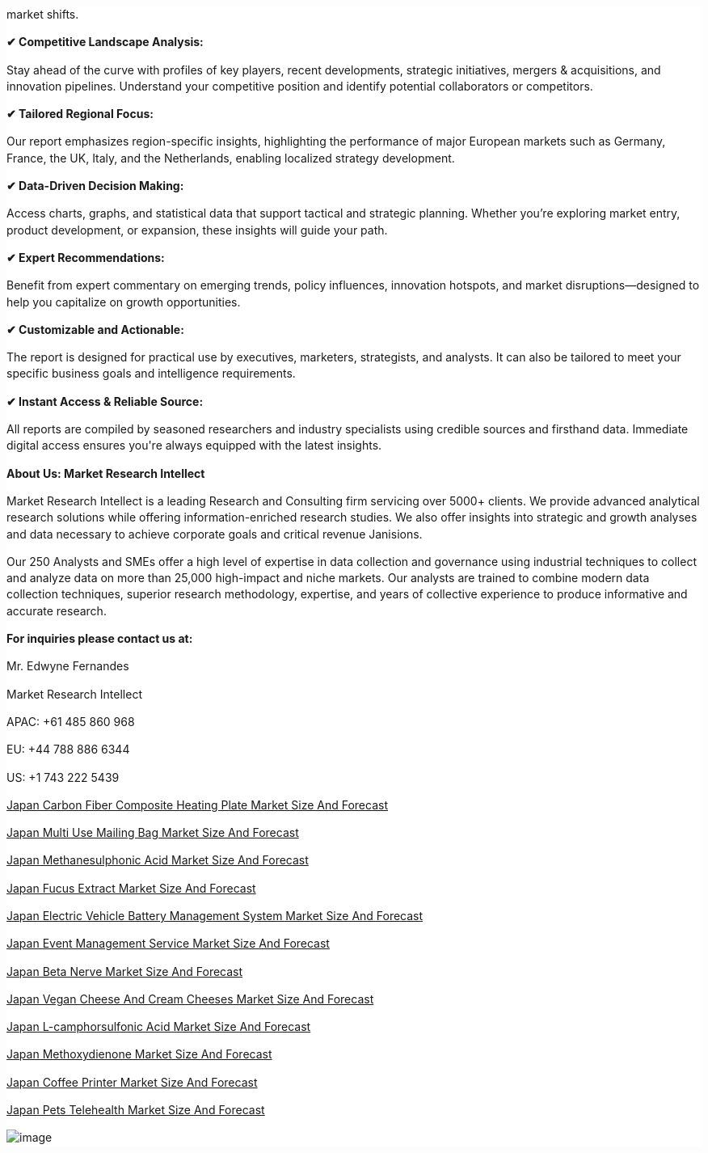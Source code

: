 market shifts.</p><p><strong>✔ Competitive Landscape Analysis:</strong></p><p>Stay ahead of the curve with profiles of key players, recent developments, strategic initiatives, mergers &amp; acquisitions, and innovation pipelines. Understand your competitive position and identify potential collaborators or competitors.</p><p><strong>✔ Tailored Regional Focus:</strong></p><p>Our report emphasizes region-specific insights, highlighting the performance of major European markets such as Germany, France, the UK, Italy, and the Netherlands, enabling localized strategy development.</p><p><strong>✔ Data-Driven Decision Making:</strong></p><p>Access charts, graphs, and statistical data that support tactical and strategic planning. Whether you&rsquo;re exploring market entry, product development, or expansion, these insights will guide your path.</p><p><strong>✔ Expert Recommendations:</strong></p><p>Benefit from expert commentary on emerging trends, policy influences, innovation hotspots, and market disruptions&mdash;designed to help you capitalize on growth opportunities.</p><p><strong>✔ Customizable and Actionable:</strong></p><p>The report is designed for practical use by executives, marketers, strategists, and analysts. It can also be tailored to meet your specific business goals and intelligence requirements.</p><p><strong>✔ Instant Access &amp; Reliable Source:</strong></p><p>All reports are compiled by seasoned researchers and industry specialists using credible sources and firsthand data. Immediate digital access ensures you're always equipped with the latest insights.</p><p><strong><span class="font-[700]">About Us: Market Research Intellect</span></strong></p><p><span class="">Market Research Intellect is a leading Research and Consulting firm servicing over 5000+ clients. We provide advanced analytical research solutions while offering information-enriched research studies.&nbsp;</span>We also offer insights into strategic and growth analyses and data necessary to achieve corporate goals and critical revenue Janisions.</p><p><span class="">Our 250 Analysts and SMEs offer a high level of expertise in data collection and governance using industrial techniques to collect and analyze data on more than 25,000 high-impact and niche markets. Our analysts are trained to combine modern data collection techniques, superior research methodology, expertise, and years of collective experience to produce informative and accurate research.</span></p><p><strong>For inquiries please contact us at:</strong></p><p>Mr. Edwyne Fernandes</p><p>Market Research Intellect</p><p>APAC: +61 485 860 968</p><p>EU: +44 788 886 6344</p><p>US: +1 743 222 5439</p><p><a href="https://github.com/shweta3366/Cybersecurity/blob/main/Carbon-Fiber-Composite-Heating-Plate-Market/Carbon-Fiber-Composite-Heating-Plate-Market.md">Japan Carbon Fiber Composite Heating Plate Market Size And Forecast</a></p><p><a href="https://github.com/shweta3366/Cybersecurity/blob/main/Multi-Use-Mailing-Bag-Market/Multi-Use-Mailing-Bag-Market.md">Japan Multi Use Mailing Bag Market Size And Forecast</a></p><p><a href="https://github.com/shweta3366/Cybersecurity/blob/main/Methanesulphonic-Acid-Market/Methanesulphonic-Acid-Market.md">Japan Methanesulphonic Acid Market Size And Forecast</a></p><p><a href="https://github.com/shweta3366/Cybersecurity/blob/main/Fucus-Extract-Market/Fucus-Extract-Market.md">Japan Fucus Extract Market Size And Forecast</a></p><p><a href="https://github.com/shweta3366/Cybersecurity/blob/main/Electric-Vehicle-Battery-Management-System-Market/Electric-Vehicle-Battery-Management-System-Market.md">Japan Electric Vehicle Battery Management System Market Size And Forecast</a></p><p><a href="https://github.com/shweta3366/Cybersecurity/blob/main/Event-Management-Service-Market/Event-Management-Service-Market.md">Japan Event Management Service Market Size And Forecast</a></p><p><a href="https://github.com/shweta3366/Cybersecurity/blob/main/Beta-Nerve-Market/Beta-Nerve-Market.md">Japan Beta Nerve Market Size And Forecast</a></p><p><a href="https://github.com/shweta3366/Cybersecurity/blob/main/Vegan-Cheese-And-Cream-Cheeses-Market/Vegan-Cheese-And-Cream-Cheeses-Market.md">Japan Vegan Cheese And Cream Cheeses Market Size And Forecast</a></p><p><a href="https://github.com/shweta3366/Cybersecurity/blob/main/L-camphorsulfonic-Acid-Market/L-camphorsulfonic-Acid-Market.md">Japan L-camphorsulfonic Acid Market Size And Forecast</a></p><p><a href="https://github.com/shweta3366/Cybersecurity/blob/main/Methoxydienone-Market/Methoxydienone-Market.md">Japan Methoxydienone Market Size And Forecast</a></p><p><a href="https://github.com/shweta3366/Cybersecurity/blob/main/Coffee-Printer-Market/Coffee-Printer-Market.md">Japan Coffee Printer Market Size And Forecast</a></p><p><a href="https://github.com/shweta3366/Cybersecurity/blob/main/Pets-Telehealth-Market/Pets-Telehealth-Market.md">Japan Pets Telehealth Market Size And Forecast</a></p>
![image](https://github.com/user-attachments/assets/f9e2d413-1b4e-4833-8b0d-ea237868f86a)
